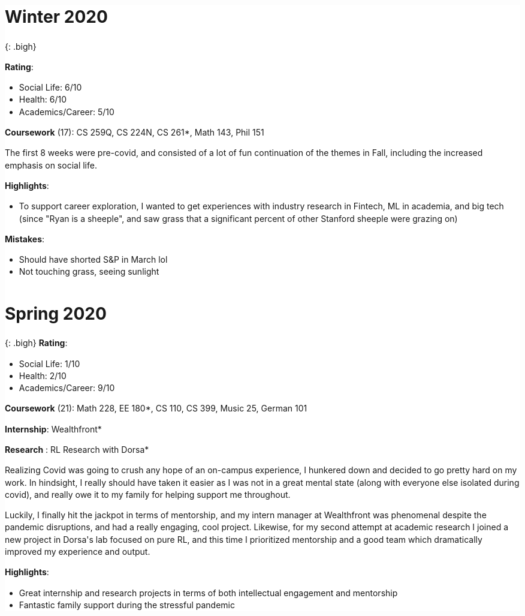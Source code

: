 

# Winter 2020
{: .bigh}

**Rating**:
- Social Life: 6/10
- Health: 6/10
- Academics/Career: 5/10

**Coursework** (17): CS 259Q, CS 224N, CS 261\*, Math 143, Phil 151

The first 8 weeks were pre-covid, and consisted of a lot of fun continuation of the themes in Fall, including the increased emphasis on social life.

**Highlights**:
- To support career exploration, I wanted to get experiences with industry research in Fintech, ML in academia, and big tech (since "Ryan is a sheeple", and saw grass that a significant percent of other Stanford sheeple were grazing on)


**Mistakes**:
- Should have shorted S&P in March lol
- Not touching grass, seeing sunlight



# Spring 2020
{: .bigh}
**Rating**:
- Social Life: 1/10
- Health: 2/10
- Academics/Career: 9/10

**Coursework** (21): Math 228, EE 180\*, CS 110, CS 399, Music 25, German 101

**Internship**: Wealthfront\*

**Research** : RL Research with Dorsa\*

Realizing Covid was going to crush any hope of an on-campus experience, I hunkered down and decided to go pretty hard on my work. In hindsight, I really should have taken it easier as I was not in a great mental state (along with everyone else isolated during covid), and really owe it to my family for helping support me throughout.

Luckily, I finally hit the jackpot in terms of mentorship, and my intern manager at Wealthfront was phenomenal despite the pandemic disruptions, and had a really engaging, cool project. Likewise, for my second attempt at academic research I joined a new project in Dorsa's lab focused on pure RL, and this time I prioritized mentorship and a good team which dramatically improved my experience and output.


**Highlights**:
- Great internship and research projects in terms of both intellectual engagement and mentorship
- Fantastic family support during the stressful pandemic
